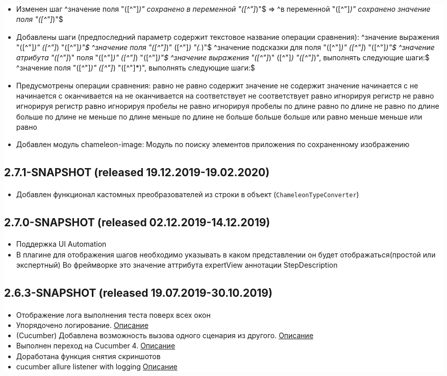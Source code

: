 * Изменен шаг
^значение поля "([^"]*)" сохранено в переменной "([^"]*)"$ => ^в переменной "([^"]*)" сохранено значение поля "([^"]*)"$

* Добавлены шаги (предпоследний параметр содержит текстовое название операции сравнения):
^значение выражения "([^"]*)" ([^"]*) "([^"]*)"$
^значение поля "([^"]*)" ([^"]*) "(.*)"$
^значение подсказки для поля "([^"]*)" ([^"]*) "([^"]*)"$
^значение атрибута "([^"]*)" поля "([^"]*)" ([^"]*) "([^"]*)"$
^значение выражения "([^"]*)" ([^"]*) "([^"]*)", выполнять следующие шаги:$
^значение поля "([^"]*)" ([^"]*) "([^"]*)", выполнять следующие шаги:$

* Предусмотрены операции сравнения:
равно
не равно
содержит значение
не содержит значение
начинается с
не начинается с
оканчивается на
не оканчивается на
соответствует
не соответствует
равно игнорируя регистр
не равно игнорируя регистр
равно игнорируя пробелы
не равно игнорируя пробелы
по длине равно
по длине не равно
по длине больше
по длине не меньше
по длине меньше
по длине не больше
больше
больше или равно
меньше
меньше или равно

* Добавлен модуль chameleon-image:
Модуль по поиску элементов приложения по сохраненному изображению

## 2.7.1-SNAPSHOT (released 19.12.2019-19.02.2020)
* Добавлен функционал кастомных преобразователей из строки в объект (`ChameleonTypeConverter`)

## 2.7.0-SNAPSHOT (released 02.12.2019-14.12.2019)
* Поддержка UI Automation
* В плагине для отображения шагов необходимо указывать в каком представлении он будет отображаться(простой или экспертный) Во фреймворке это значение аттрибута expertView аннотации StepDescription

## 2.6.3-SNAPSHOT (released 19.07.2019-30.10.2019)
* Отображение лога выполнения теста поверх всех окон
* Упорядочено логирование. [Описание](https://gitlab.aplana.com/aplanaframework/Chameleon/wikis/%D0%9B%D0%BE%D0%B3%D0%B3%D0%B8%D1%80%D0%BE%D0%B2%D0%B0%D0%BD%D0%B8%D0%B5)
* (Cucumber) Добавлена возможность вызова одного сценария из другого. [Описание](https://gitlab.aplana.com/aplanaframework/Chameleon/wikis/%D0%92%D1%8B%D0%B7%D0%BE%D0%B2-%D0%BE%D0%B4%D0%BD%D0%BE%D0%B3%D0%BE-%D1%81%D1%86%D0%B5%D0%BD%D0%B0%D1%80%D0%B8%D1%8F-%D0%B8%D0%B7-%D0%B4%D1%80%D1%83%D0%B3%D0%BE%D0%B3%D0%BE)
* Выполнен переход на Cucumber 4. [Описание](https://gitlab.aplana.com/aplanaframework/Chameleon/wikis/%D0%9F%D0%B5%D1%80%D0%B5%D1%85%D0%BE%D0%B4-%D0%BD%D0%B0-Cucumber-4)
* Доработана функция снятия скриншотов
* cucumber allure listener with logging [Описание](https://gitlab.aplana.com/aplanaframework/Chameleon/wikis/Cucumber-event-listener)
